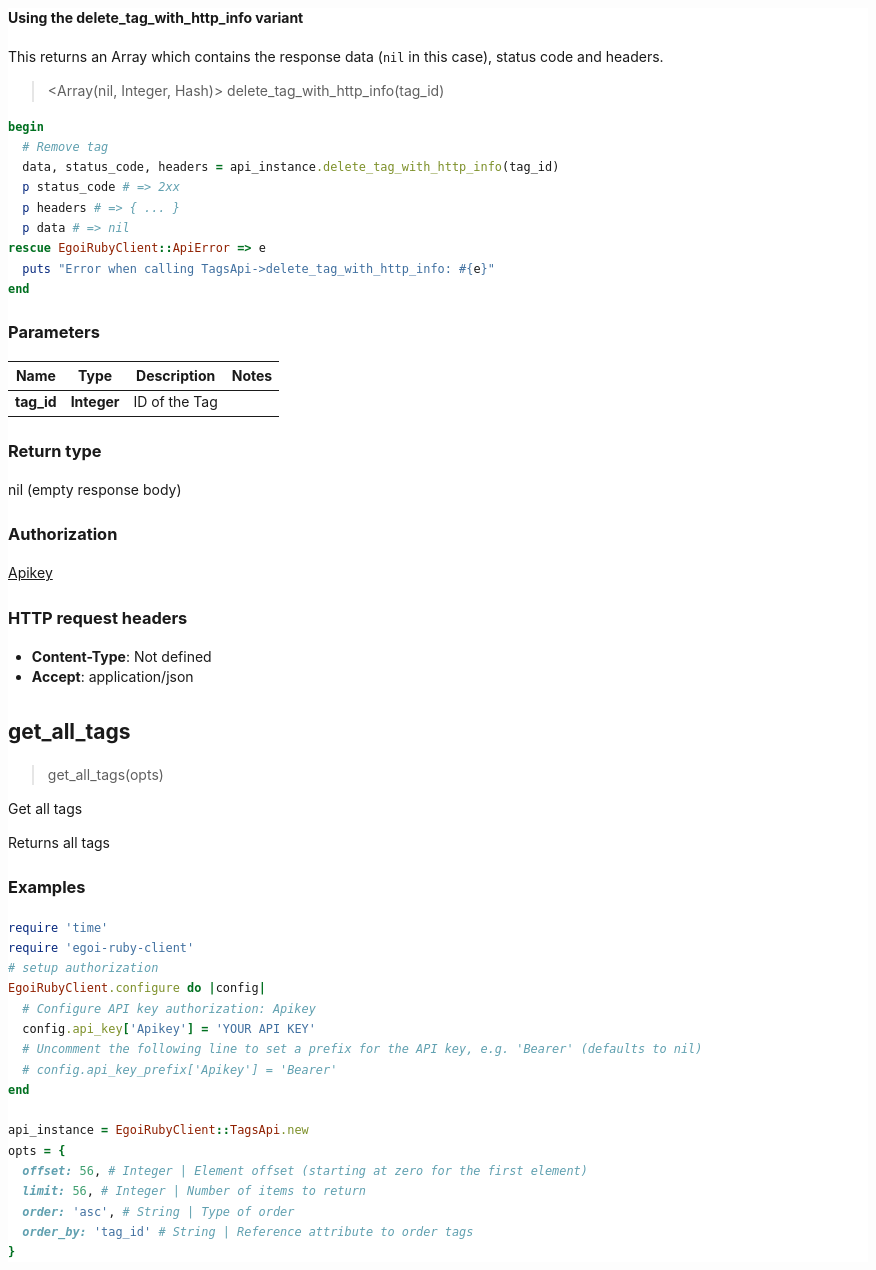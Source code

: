 #### Using the delete_tag_with_http_info variant

This returns an Array which contains the response data (`nil` in this case), status code and headers.

> <Array(nil, Integer, Hash)> delete_tag_with_http_info(tag_id)

```ruby
begin
  # Remove tag
  data, status_code, headers = api_instance.delete_tag_with_http_info(tag_id)
  p status_code # => 2xx
  p headers # => { ... }
  p data # => nil
rescue EgoiRubyClient::ApiError => e
  puts "Error when calling TagsApi->delete_tag_with_http_info: #{e}"
end
```

### Parameters

| Name | Type | Description | Notes |
| ---- | ---- | ----------- | ----- |
| **tag_id** | **Integer** | ID of the Tag |  |

### Return type

nil (empty response body)

### Authorization

[Apikey](../README.md#Apikey)

### HTTP request headers

- **Content-Type**: Not defined
- **Accept**: application/json


## get_all_tags

> <TagCollection> get_all_tags(opts)

Get all tags

Returns all tags

### Examples

```ruby
require 'time'
require 'egoi-ruby-client'
# setup authorization
EgoiRubyClient.configure do |config|
  # Configure API key authorization: Apikey
  config.api_key['Apikey'] = 'YOUR API KEY'
  # Uncomment the following line to set a prefix for the API key, e.g. 'Bearer' (defaults to nil)
  # config.api_key_prefix['Apikey'] = 'Bearer'
end

api_instance = EgoiRubyClient::TagsApi.new
opts = {
  offset: 56, # Integer | Element offset (starting at zero for the first element)
  limit: 56, # Integer | Number of items to return
  order: 'asc', # String | Type of order
  order_by: 'tag_id' # String | Reference attribute to order tags
}
```